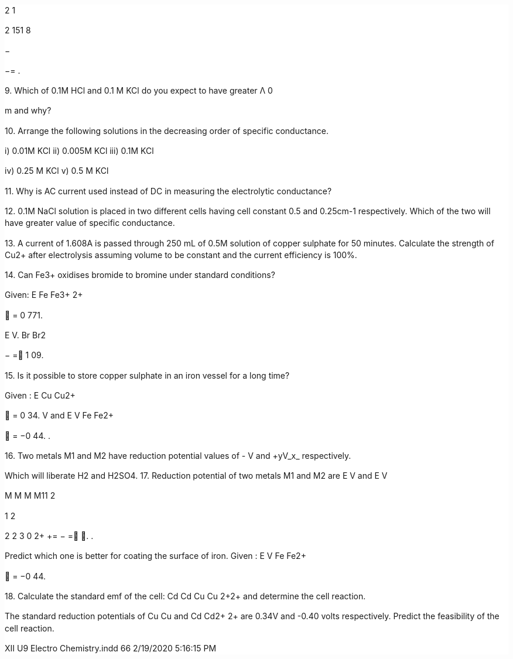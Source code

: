 2 1

2 151 8

−

−= .

9\. Which of 0.1M HCl and 0.1 M KCl do you expect to have greater Λ 0

m and why?

10\. Arrange the following solutions in the decreasing order of specific conductance.

i) 0.01M KCl ii) 0.005M KCl iii) 0.1M KCl

iv) 0.25 M KCl v) 0.5 M KCl

11\. Why is AC current used instead of DC in measuring the electrolytic conductance?

12\. 0.1M NaCl solution is placed in two different cells having cell constant 0.5 and 0.25cm-1 respectively. Which of the two will have greater value of specific conductance.

13\. A current of 1.608A is passed through 250 mL of 0.5M solution of copper sulphate for 50 minutes. Calculate the strength of Cu2+ after electrolysis assuming volume to be constant and the current efficiency is 100%.

14\. Can Fe3+ oxidises bromide to bromine under standard conditions?

Given: E Fe Fe3+ 2+

 = 0 771.

E V. Br Br2

− = 1 09.

15\. Is it possible to store copper sulphate in an iron vessel for a long time?

Given : E Cu Cu2+

 = 0 34. V and E V Fe Fe2+

 = −0 44. .

16\. Two metals M1 and M2 have reduction potential values of - V and +yV_x_ respectively.

Which will liberate H2 and H2SO4. 17. Reduction potential of two metals M1 and M2 are E V and E V

M M M M11 2

1 2

2 2 3 0 2+ += − = . .

Predict which one is better for coating the surface of iron. Given : E V Fe Fe2+

 = −0 44.

18\. Calculate the standard emf of the cell: Cd Cd Cu Cu 2+2+ and determine the cell reaction.

The standard reduction potentials of Cu Cu and Cd Cd2+ 2+ are 0.34V and -0.40 volts respectively. Predict the feasibility of the cell reaction.

XII U9 Electro Chemistry.indd 66 2/19/2020 5:16:15 PM
